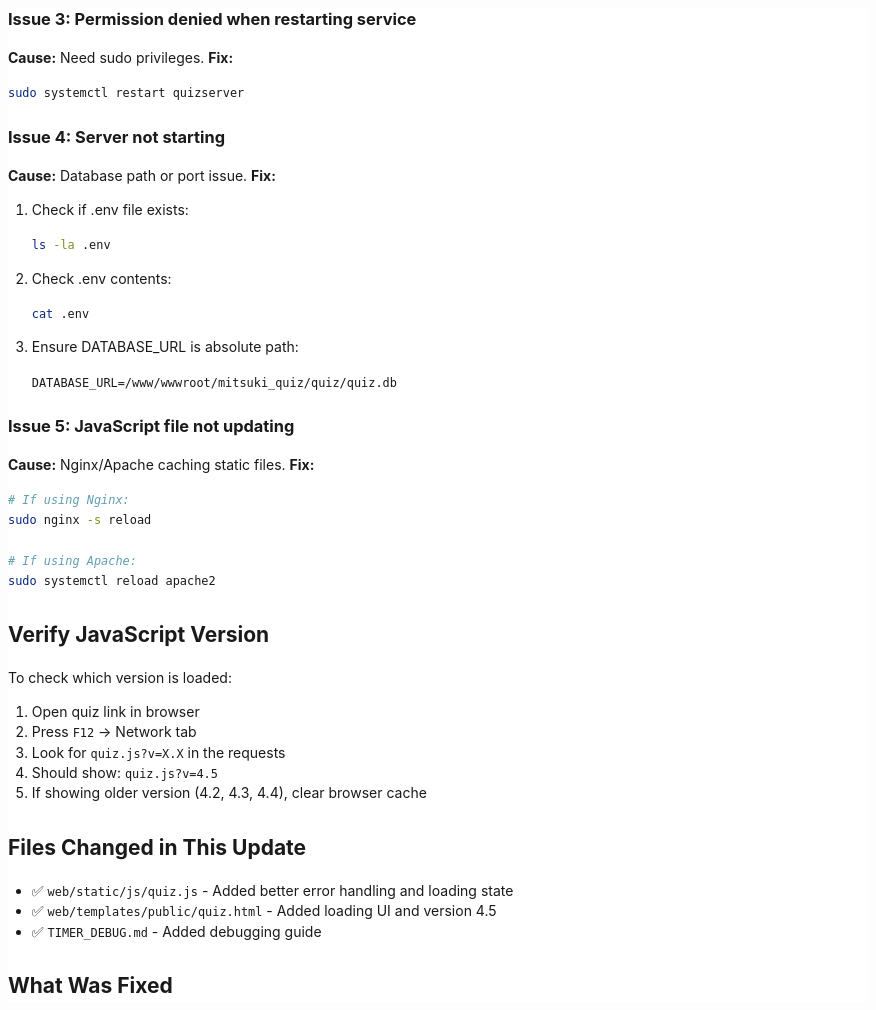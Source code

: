### Issue 3: Permission denied when restarting service
**Cause:** Need sudo privileges.
**Fix:**
```bash
sudo systemctl restart quizserver
```

### Issue 4: Server not starting
**Cause:** Database path or port issue.
**Fix:**
1. Check if .env file exists:
   ```bash
   ls -la .env
   ```
2. Check .env contents:
   ```bash
   cat .env
   ```
3. Ensure DATABASE_URL is absolute path:
   ```
   DATABASE_URL=/www/wwwroot/mitsuki_quiz/quiz/quiz.db
   ```

### Issue 5: JavaScript file not updating
**Cause:** Nginx/Apache caching static files.
**Fix:**
```bash
# If using Nginx:
sudo nginx -s reload

# If using Apache:
sudo systemctl reload apache2
```

## Verify JavaScript Version

To check which version is loaded:

1. Open quiz link in browser
2. Press `F12` → Network tab
3. Look for `quiz.js?v=X.X` in the requests
4. Should show: `quiz.js?v=4.5`
5. If showing older version (4.2, 4.3, 4.4), clear browser cache

## Files Changed in This Update

- ✅ `web/static/js/quiz.js` - Added better error handling and loading state
- ✅ `web/templates/public/quiz.html` - Added loading UI and version 4.5
- ✅ `TIMER_DEBUG.md` - Added debugging guide

## What Was Fixed
